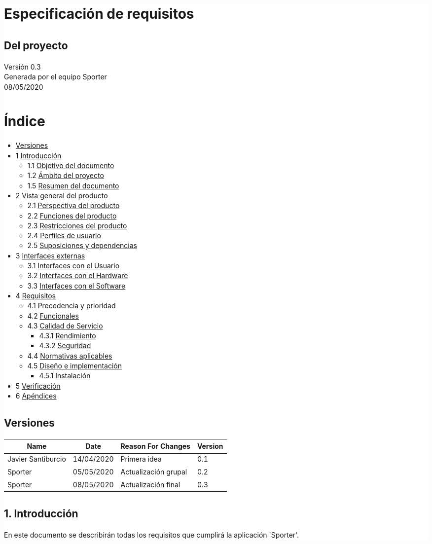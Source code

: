 # Especificación de requisitos 
## Del proyecto <project name>

Versión 0.3  
Generada por el equipo Sporter  
08/05/2020  

Índice
=================
* [Versiones](#versiones)
* 1 [Introducción](#1-introducción)
  * 1.1 [Objetivo del documento](#11-objetivo-del-documento)
  * 1.2 [Ámbito del proyecto](#12-ámbito-del-proyecto)
  * 1.5 [Resumen del documento](#15-resumen-del-documento)
* 2 [Vista general del producto](#2-vista-general-del-producto)
  * 2.1 [Perspectiva del producto](#21-perspectiva-del-producto)
  * 2.2 [Funciones del producto](#22-funciones-del-producto)
  * 2.3 [Restricciones del producto](#23-restricciones-del-producto)
  * 2.4 [Perfiles de usuario](#24-perfiles-de-usuario)
  * 2.5 [Suposiciones y dependencias](#25-suposiciones-y-dependencias)
* 3 [Interfaces externas](#3-interfaces-externas)
    * 3.1 [Interfaces con el Usuario](#31-interfaces-con-el-usuario)
    * 3.2 [Interfaces con el Hardware](#32-interfaces-con-el-hardware)
    * 3.3 [Interfaces con el Software](#33-interfaces-con-el-software)
* 4 [Requisitos](#4-requisitos)
  * 4.1 [Precedencia y prioridad](#41-precedencia-y-prioridad) 
  * 4.2 [Funcionales](#42-funcionales)
  * 4.3 [Calidad de Servicio](#43-calidad-de-servicio)
    * 4.3.1 [Rendimiento](#431-rendimiento)
    * 4.3.2 [Seguridad](#432-seguridad)
  * 4.4 [Normativas aplicables](#44-normativas-aplicables)
  * 4.5 [Diseño e implementación](#45-diseño-e-implementación)
    * 4.5.1 [Instalación](#451-instalación)
* 5 [Verificación](#5-verificación)
* 6 [Apéndices](#6-apéndices) 
  
## Versiones
| Name               | Date       | Reason For Changes   | Version |
|--------------------|------------|----------------------|---------|
| Javier Santiburcio | 14/04/2020 | Primera idea         | 0.1     |
| Sporter            | 05/05/2020 | Actualización grupal | 0.2     |
| Sporter            | 08/05/2020 | Actualización final  | 0.3     |

## 1. Introducción

En este documento se describirán todas los requisitos que cumplirá la aplicación 'Sporter'.

